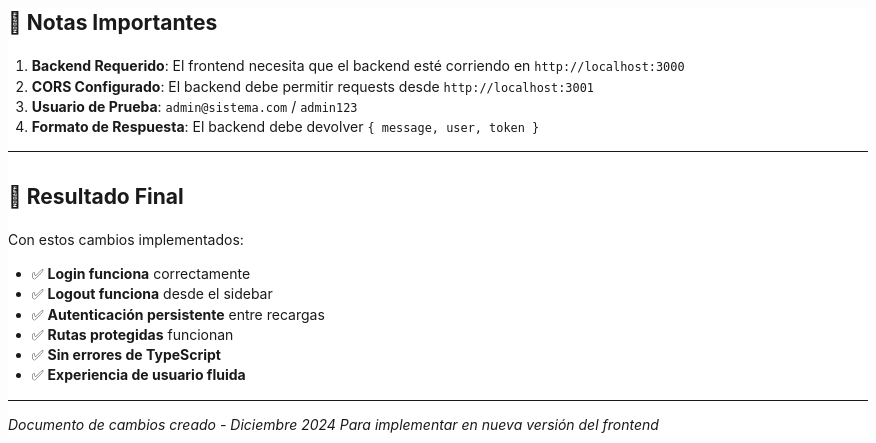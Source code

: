 
## 📝 **Notas Importantes**

1. **Backend Requerido**: El frontend necesita que el backend esté corriendo en `http://localhost:3000`
2. **CORS Configurado**: El backend debe permitir requests desde `http://localhost:3001`
3. **Usuario de Prueba**: `admin@sistema.com` / `admin123`
4. **Formato de Respuesta**: El backend debe devolver `{ message, user, token }`

---

## 🎉 **Resultado Final**

Con estos cambios implementados:
- ✅ **Login funciona** correctamente
- ✅ **Logout funciona** desde el sidebar
- ✅ **Autenticación persistente** entre recargas
- ✅ **Rutas protegidas** funcionan
- ✅ **Sin errores de TypeScript**
- ✅ **Experiencia de usuario fluida**

---

*Documento de cambios creado - Diciembre 2024*
*Para implementar en nueva versión del frontend*
